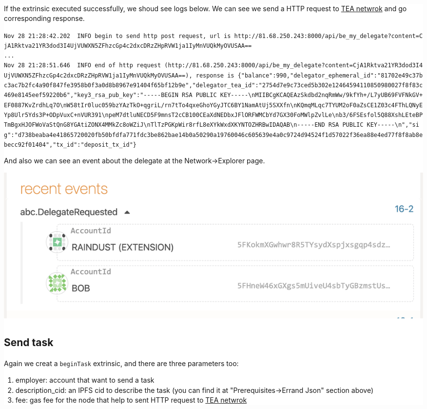 If the extrinsic executed successfully, we shoud see logs below. We can see we send a HTTP request to [TEA netwrok](http://t-rust.com/#/doc_list/What_is_TEA%3F%2FREADME.md) and go corresponding response.

```
Nov 28 21:28:42.202  INFO begin to send http post request, url is http://81.68.250.243:8000/api/be_my_delegate?content=CjA1Rktva21YR3dod3I4UjVUWXN5ZFhzcGp4c2dxcDRzZHpRVW1ja1IyMnVUQkMyOVUSAA==
...
Nov 28 21:28:51.646  INFO end of http request (http://81.68.250.243:8000/api/be_my_delegate?content=CjA1Rktva21YR3dod3I4UjVUWXN5ZFhzcGp4c2dxcDRzZHpRVW1ja1IyMnVUQkMyOVUSAA==), response is {"balance":990,"delegator_ephemeral_id":"81702e49c37bc3ac7b2fc4a90f847fe3958b0f3a0d8b8967e91404f65bf12b9e","delegator_tea_id":"2754d7e9c73ced5b302e12464594110850980027f8f83c469e8145eef59220b6","key3_rsa_pub_key":"-----BEGIN RSA PUBLIC KEY-----\nMIIBCgKCAQEAzSkdbd2nqRmWw/9kfYh+/L7yUB69FVFNkGV+EF0887KvZrdhLq7O\nW58tIr0luc059bzYAzTkO+qgriL/rn7tTo4qxeGhoYGyJTC6BY1NamAtUj5SXXfn\nKQmqMLqc7TYUM2oF0aZsCE1Z03c4FThLQNyEYp8Ulr5Yds3P+ODpVuxC+nVUR391\npeM7dtluNECD5F9mnsT2cCB100CEaXdNEDbxJFlORFWMCbYd7GX30FoMWlpZvlLe\nb3/6FSEsfol5Q88XshLEteBPTmBgxHJOFWoVaStQnG8YGAtiZONX4MMkZc8oWZiJ\nTlTzPGKpWir8rfL8eXYkWxdXKYNTOZHRBwIDAQAB\n-----END RSA PUBLIC KEY-----\n","sig":"d738beaba4e41865720020fb50bfdfa771fdc3be862bae14b0a50290a19760046c605639e4a0c9724d94524f1d57022f36ea88e4ed77f8f8ab8ebecc92f01404","tx_id":"deposit_tx_id"}
```

And also we can see an event about the delegate at the Network->Explorer page.

![](../res/substrate-demo-delegate-requested.png)

## Send task

Again we creat a `beginTask` extrinsic, and there are three parameters too:

1. employer: account that want to send a task
2. description_cid: an IPFS cid to describe the task (you can find it at "Prerequisites->Errand Json" section above) 
3. fee: gas fee for the node that help to sent HTTP request to [TEA netwrok](http://t-rust.com/#/doc_list/What_is_TEA%3F%2FREADME.md)
